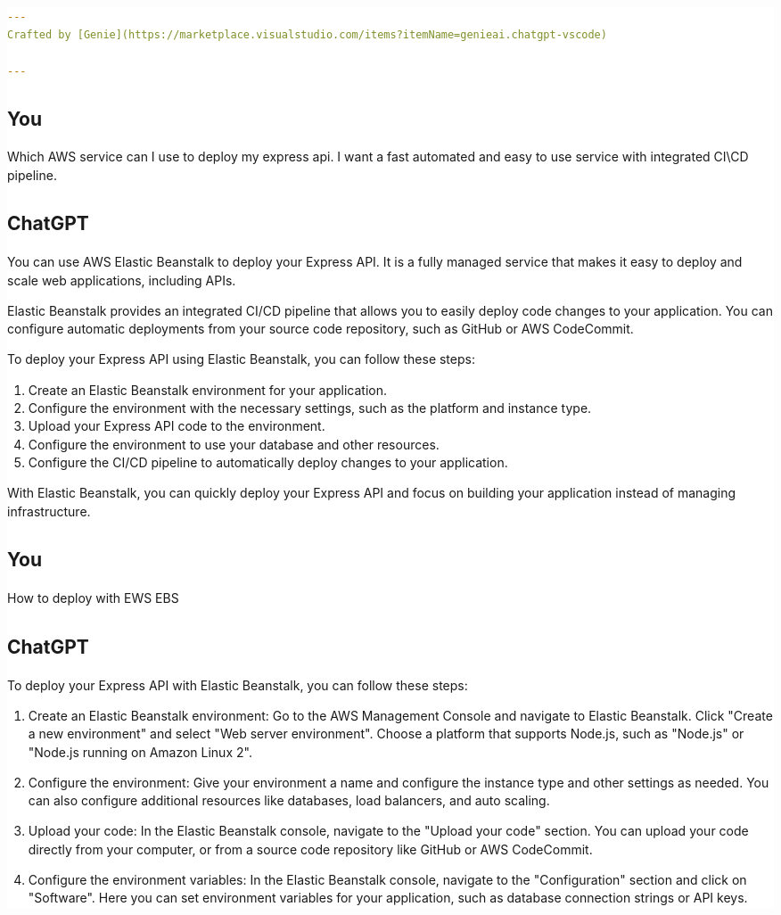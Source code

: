 ```yaml
---
Crafted by [Genie](https://marketplace.visualstudio.com/items?itemName=genieai.chatgpt-vscode)

---
```


## You

Which AWS service can I use to deploy my express api. I want a fast automated and easy to use service with integrated CI\CD pipeline.

## ChatGPT

You can use AWS Elastic Beanstalk to deploy your Express API. It is a fully managed service that makes it easy to deploy and scale web applications, including APIs. 

Elastic Beanstalk provides an integrated CI/CD pipeline that allows you to easily deploy code changes to your application. You can configure automatic deployments from your source code repository, such as GitHub or AWS CodeCommit.

To deploy your Express API using Elastic Beanstalk, you can follow these steps:

1. Create an Elastic Beanstalk environment for your application.
2. Configure the environment with the necessary settings, such as the platform and instance type.
3. Upload your Express API code to the environment.
4. Configure the environment to use your database and other resources.
5. Configure the CI/CD pipeline to automatically deploy changes to your application.

With Elastic Beanstalk, you can quickly deploy your Express API and focus on building your application instead of managing infrastructure.

## You

How to deploy with EWS EBS

## ChatGPT

To deploy your Express API with Elastic Beanstalk, you can follow these steps:

1. Create an Elastic Beanstalk environment: Go to the AWS Management Console and navigate to Elastic Beanstalk. Click "Create a new environment" and select "Web server environment". Choose a platform that supports Node.js, such as "Node.js" or "Node.js running on Amazon Linux 2". 

2. Configure the environment: Give your environment a name and configure the instance type and other settings as needed. You can also configure additional resources like databases, load balancers, and auto scaling.

3. Upload your code: In the Elastic Beanstalk console, navigate to the "Upload your code" section. You can upload your code directly from your computer, or from a source code repository like GitHub or AWS CodeCommit.

4. Configure the environment variables: In the Elastic Beanstalk console, navigate to the "Configuration" section and click on "Software". Here you can set environment variables for your application, such as database connection strings or API keys.
